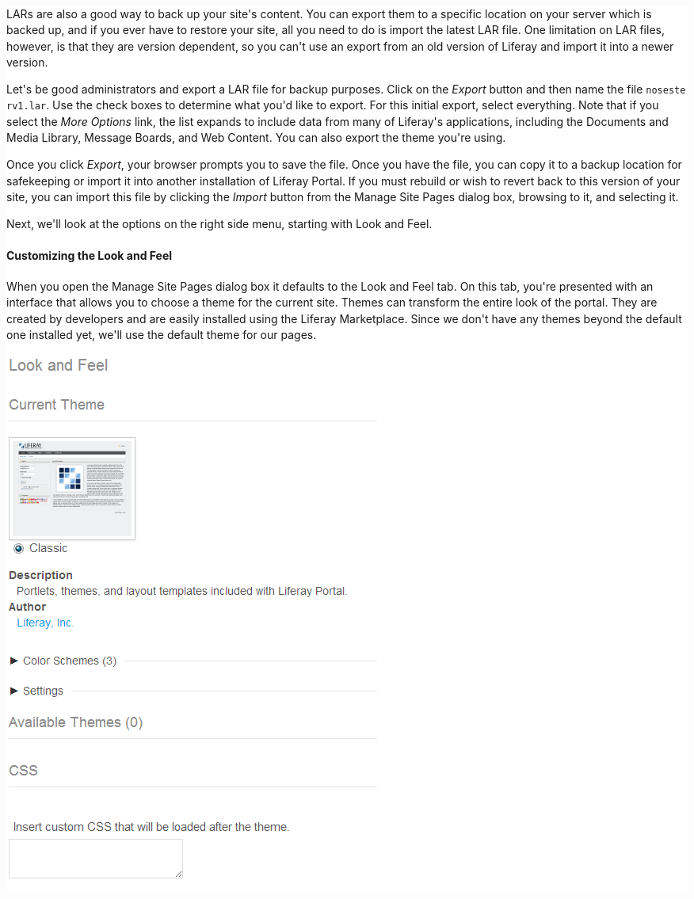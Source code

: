 LARs are also a good way to back up your site's content. You can export them to a specific location on your server which is backed up, and if you ever have to restore your site, all you need to do is import the latest LAR file. One limitation on LAR files, however, is that they are version dependent, so you can't use an export from an old version of Liferay and import it into a newer version.

Let's be good administrators and export a LAR file for backup purposes. Click on the *Export* button and then name the file `nosesterv1.lar`. Use the check boxes to determine what you'd like to export. For this initial export, select everything. Note that if you select the *More Options* link, the list expands to include data from many of Liferay's applications, including the Documents and Media Library, Message Boards, and Web Content. You can also export the theme you're using.

Once you click *Export*, your browser prompts you to save the file. Once you have the file, you can copy it to a backup location for safekeeping or import it into another installation of Liferay Portal. If you must rebuild or wish to revert back to this version of your site, you can import this file by clicking the *Import* button from the Manage Site Pages dialog box, browsing to it, and selecting it. 

Next, we'll look at the options on the right side menu, starting with Look and Feel. 

#### Customizing the Look and Feel [](id=lp-6-1-ugen02-customizing-the-look-and-feel-0)

When you open the Manage Site Pages dialog box it defaults to the Look and Feel tab. On this tab, you're presented with an interface that allows you to choose a theme for the current site. Themes can transform the entire look of the portal. They are created by developers and are easily installed using the Liferay Marketplace. Since we don't have any themes beyond the default one installed yet, we'll use the default theme for our pages.  

![Figure 2.5: Look and Feel Interface](../../images/04-look-and-feel.png)
